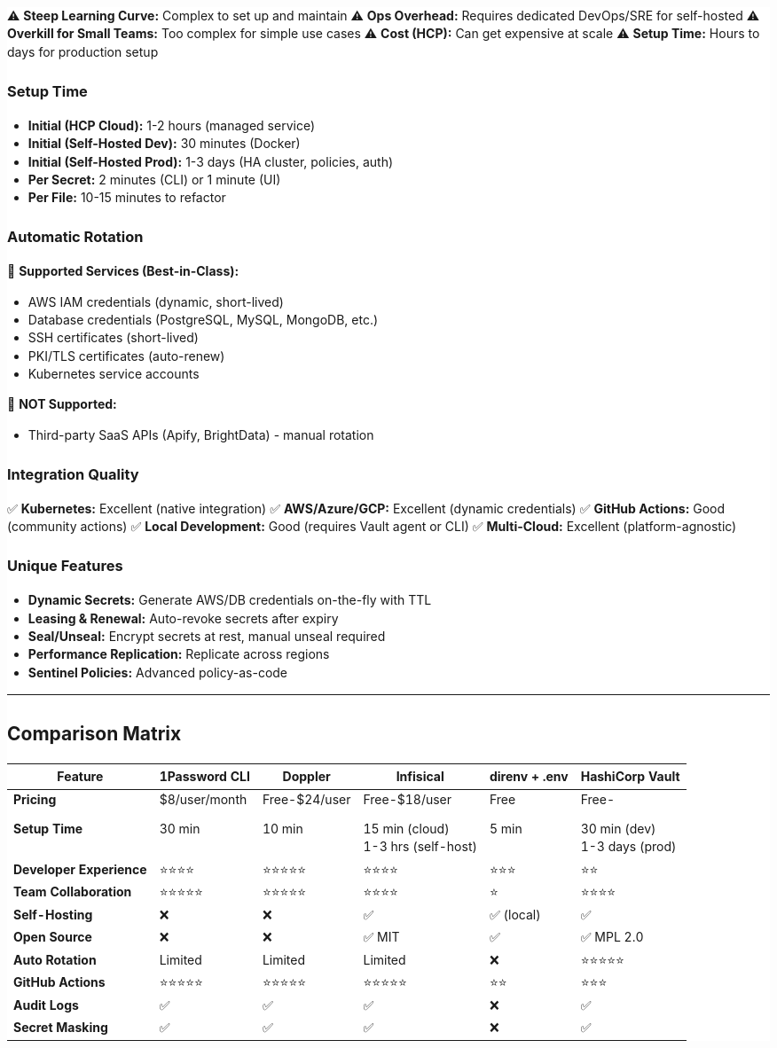 ⚠️ **Steep Learning Curve:** Complex to set up and maintain
⚠️ **Ops Overhead:** Requires dedicated DevOps/SRE for self-hosted
⚠️ **Overkill for Small Teams:** Too complex for simple use cases
⚠️ **Cost (HCP):** Can get expensive at scale
⚠️ **Setup Time:** Hours to days for production setup

### Setup Time

- **Initial (HCP Cloud):** 1-2 hours (managed service)
- **Initial (Self-Hosted Dev):** 30 minutes (Docker)
- **Initial (Self-Hosted Prod):** 1-3 days (HA cluster, policies, auth)
- **Per Secret:** 2 minutes (CLI) or 1 minute (UI)
- **Per File:** 10-15 minutes to refactor

### Automatic Rotation

🔄 **Supported Services (Best-in-Class):**
- AWS IAM credentials (dynamic, short-lived)
- Database credentials (PostgreSQL, MySQL, MongoDB, etc.)
- SSH certificates (short-lived)
- PKI/TLS certificates (auto-renew)
- Kubernetes service accounts

🚫 **NOT Supported:**
- Third-party SaaS APIs (Apify, BrightData) - manual rotation

### Integration Quality

✅ **Kubernetes:** Excellent (native integration)
✅ **AWS/Azure/GCP:** Excellent (dynamic credentials)
✅ **GitHub Actions:** Good (community actions)
✅ **Local Development:** Good (requires Vault agent or CLI)
✅ **Multi-Cloud:** Excellent (platform-agnostic)

### Unique Features

- **Dynamic Secrets:** Generate AWS/DB credentials on-the-fly with TTL
- **Leasing & Renewal:** Auto-revoke secrets after expiry
- **Seal/Unseal:** Encrypt secrets at rest, manual unseal required
- **Performance Replication:** Replicate across regions
- **Sentinel Policies:** Advanced policy-as-code

---

## Comparison Matrix

| Feature | 1Password CLI | Doppler | Infisical | direnv + .env | HashiCorp Vault |
|---------|---------------|---------|-----------|----------------|------------------|
| **Pricing** | $8/user/month | Free-$24/user | Free-$18/user | Free | Free-$$$$ |
| **Setup Time** | 30 min | 10 min | 15 min (cloud)<br>1-3 hrs (self-host) | 5 min | 30 min (dev)<br>1-3 days (prod) |
| **Developer Experience** | ⭐⭐⭐⭐ | ⭐⭐⭐⭐⭐ | ⭐⭐⭐⭐ | ⭐⭐⭐ | ⭐⭐ |
| **Team Collaboration** | ⭐⭐⭐⭐⭐ | ⭐⭐⭐⭐⭐ | ⭐⭐⭐⭐ | ⭐ | ⭐⭐⭐⭐ |
| **Self-Hosting** | ❌ | ❌ | ✅ | ✅ (local) | ✅ |
| **Open Source** | ❌ | ❌ | ✅ MIT | ✅ | ✅ MPL 2.0 |
| **Auto Rotation** | Limited | Limited | Limited | ❌ | ⭐⭐⭐⭐⭐ |
| **GitHub Actions** | ⭐⭐⭐⭐⭐ | ⭐⭐⭐⭐⭐ | ⭐⭐⭐⭐⭐ | ⭐⭐ | ⭐⭐⭐ |
| **Audit Logs** | ✅ | ✅ | ✅ | ❌ | ✅ |
| **Secret Masking** | ✅ | ✅ | ✅ | ❌ | ✅ |